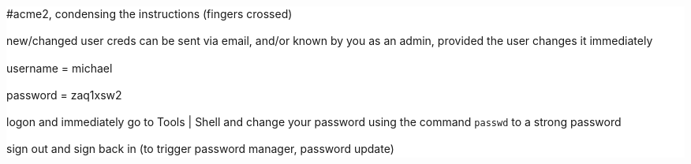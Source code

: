 #acme2, condensing the instructions (fingers crossed)


new/changed user creds can be sent via email, and/or known by you as an admin, provided the user changes it immediately

username = michael

password = zaq1xsw2

 

logon and immediately go to Tools | Shell and change your password using the command `passwd` to a strong password

sign out and sign back in (to trigger password manager, password update)

 

 

 

 

 

